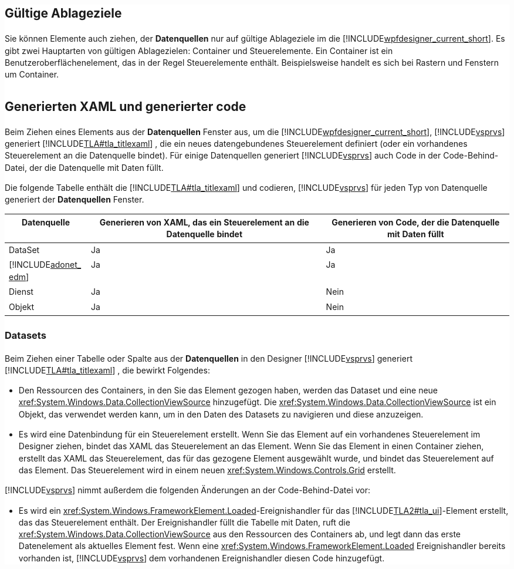 ## <a name="valid-drop-targets"></a>Gültige Ablageziele
 Sie können Elemente auch ziehen, der **Datenquellen** nur auf gültige Ablageziele im die [!INCLUDE[wpfdesigner_current_short](../data-tools/includes/wpfdesigner_current_short_md.md)]. Es gibt zwei Hauptarten von gültigen Ablagezielen: Container und Steuerelemente. Ein Container ist ein Benutzeroberflächenelement, das in der Regel Steuerelemente enthält. Beispielsweise handelt es sich bei Rastern und Fenstern um Container.

## <a name="generated-xaml-and-code"></a>Generierten XAML und generierter code
 Beim Ziehen eines Elements aus der **Datenquellen** Fenster aus, um die [!INCLUDE[wpfdesigner_current_short](../data-tools/includes/wpfdesigner_current_short_md.md)], [!INCLUDE[vsprvs](../code-quality/includes/vsprvs_md.md)] generiert [!INCLUDE[TLA#tla_titlexaml](../data-tools/includes/tlasharptla_titlexaml_md.md)] , die ein neues datengebundenes Steuerelement definiert (oder ein vorhandenes Steuerelement an die Datenquelle bindet). Für einige Datenquellen generiert [!INCLUDE[vsprvs](../code-quality/includes/vsprvs_md.md)] auch Code in der Code-Behind-Datei, der die Datenquelle mit Daten füllt.

 Die folgende Tabelle enthält die [!INCLUDE[TLA#tla_titlexaml](../data-tools/includes/tlasharptla_titlexaml_md.md)] und codieren, [!INCLUDE[vsprvs](../code-quality/includes/vsprvs_md.md)] für jeden Typ von Datenquelle generiert der **Datenquellen** Fenster.

|Datenquelle|Generieren von XAML, das ein Steuerelement an die Datenquelle bindet|Generieren von Code, der die Datenquelle mit Daten füllt|
|-----------------|-----------------------------------------------------------|--------------------------------------------------------|
|DataSet|Ja|Ja|
|[!INCLUDE[adonet_edm](../data-tools/includes/adonet_edm_md.md)]|Ja|Ja|
|Dienst|Ja|Nein|
|Objekt|Ja|Nein|

### <a name="datasets"></a>Datasets
 Beim Ziehen einer Tabelle oder Spalte aus der **Datenquellen** in den Designer [!INCLUDE[vsprvs](../code-quality/includes/vsprvs_md.md)] generiert [!INCLUDE[TLA#tla_titlexaml](../data-tools/includes/tlasharptla_titlexaml_md.md)] , die bewirkt Folgendes:

-   Den Ressourcen des Containers, in den Sie das Element gezogen haben, werden das Dataset und eine neue <xref:System.Windows.Data.CollectionViewSource> hinzugefügt. Die <xref:System.Windows.Data.CollectionViewSource> ist ein Objekt, das verwendet werden kann, um in den Daten des Datasets zu navigieren und diese anzuzeigen.

-   Es wird eine Datenbindung für ein Steuerelement erstellt. Wenn Sie das Element auf ein vorhandenes Steuerelement im Designer ziehen, bindet das XAML das Steuerelement an das Element. Wenn Sie das Element in einen Container ziehen, erstellt das XAML das Steuerelement, das für das gezogene Element ausgewählt wurde, und bindet das Steuerelement auf das Element. Das Steuerelement wird in einem neuen <xref:System.Windows.Controls.Grid> erstellt.

[!INCLUDE[vsprvs](../code-quality/includes/vsprvs_md.md)] nimmt außerdem die folgenden Änderungen an der Code-Behind-Datei vor:

-   Es wird ein <xref:System.Windows.FrameworkElement.Loaded>-Ereignishandler für das [!INCLUDE[TLA2#tla_ui](../data-tools/includes/tla2sharptla_ui_md.md)]-Element erstellt, das das Steuerelement enthält. Der Ereignishandler füllt die Tabelle mit Daten, ruft die <xref:System.Windows.Data.CollectionViewSource> aus den Ressourcen des Containers ab, und legt dann das erste Datenelement als aktuelles Element fest. Wenn eine <xref:System.Windows.FrameworkElement.Loaded> Ereignishandler bereits vorhanden ist, [!INCLUDE[vsprvs](../code-quality/includes/vsprvs_md.md)] dem vorhandenen Ereignishandler diesen Code hinzugefügt.
